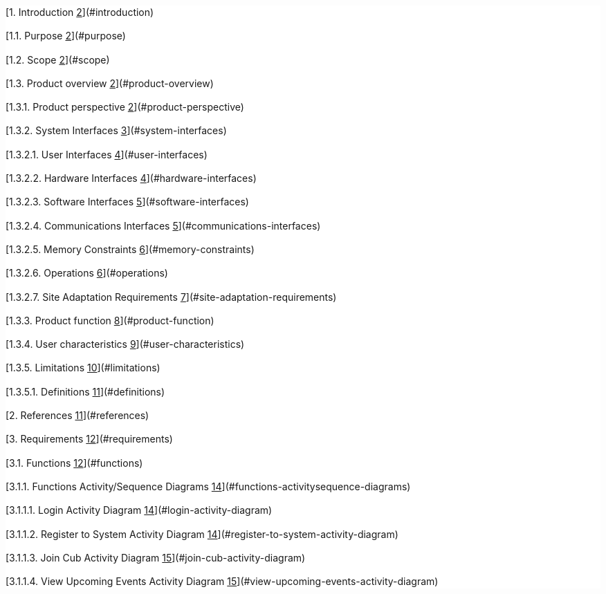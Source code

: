 [1. Introduction [2](#introduction)](#introduction)

[1.1. Purpose [2](#purpose)](#purpose)

[1.2. Scope [2](#scope)](#scope)

[1.3. Product overview [2](#product-overview)](#product-overview)

[1.3.1. Product perspective
[2](#product-perspective)](#product-perspective)

[1.3.2. System Interfaces [3](#system-interfaces)](#system-interfaces)

[1.3.2.1. User Interfaces [4](#user-interfaces)](#user-interfaces)

[1.3.2.2. Hardware Interfaces
[4](#hardware-interfaces)](#hardware-interfaces)

[1.3.2.3. Software Interfaces
[5](#software-interfaces)](#software-interfaces)

[1.3.2.4. Communications Interfaces
[5](#communications-interfaces)](#communications-interfaces)

[1.3.2.5. Memory Constraints
[6](#memory-constraints)](#memory-constraints)

[1.3.2.6. Operations [6](#operations)](#operations)

[1.3.2.7. Site Adaptation Requirements
[7](#site-adaptation-requirements)](#site-adaptation-requirements)

[1.3.3. Product function [8](#product-function)](#product-function)

[1.3.4. User characteristics
[9](#user-characteristics)](#user-characteristics)

[1.3.5. Limitations [10](#limitations)](#limitations)

[1.3.5.1. Definitions [11](#definitions)](#definitions)

[2. References [11](#references)](#references)

[3. Requirements [12](#requirements)](#requirements)

[3.1. Functions [12](#functions)](#functions)

[3.1.1. Functions Activity/Sequence Diagrams
[14](#functions-activitysequence-diagrams)](#functions-activitysequence-diagrams)

[3.1.1.1. Login Activity Diagram
[14](#login-activity-diagram)](#login-activity-diagram)

[3.1.1.2. Register to System Activity Diagram
[14](#register-to-system-activity-diagram)](#register-to-system-activity-diagram)

[3.1.1.3. Join Cub Activity Diagram
[15](#join-cub-activity-diagram)](#join-cub-activity-diagram)

[3.1.1.4. View Upcoming Events Activity Diagram
[15](#view-upcoming-events-activity-diagram)](#view-upcoming-events-activity-diagram)

